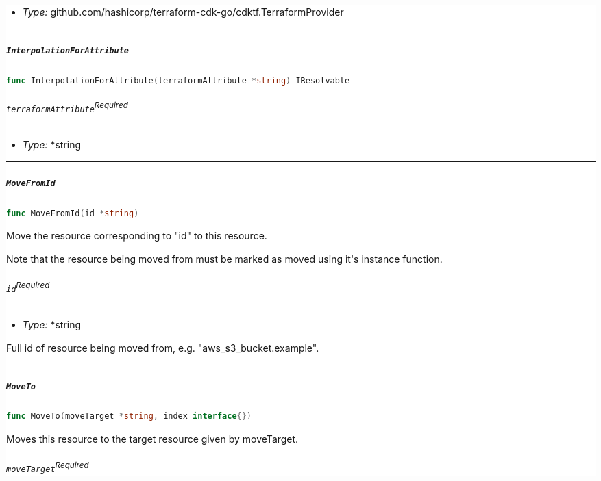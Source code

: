 - *Type:* github.com/hashicorp/terraform-cdk-go/cdktf.TerraformProvider

---

##### `InterpolationForAttribute` <a name="InterpolationForAttribute" id="@cdktf/provider-snowflake.secretWithBasicAuthentication.SecretWithBasicAuthentication.interpolationForAttribute"></a>

```go
func InterpolationForAttribute(terraformAttribute *string) IResolvable
```

###### `terraformAttribute`<sup>Required</sup> <a name="terraformAttribute" id="@cdktf/provider-snowflake.secretWithBasicAuthentication.SecretWithBasicAuthentication.interpolationForAttribute.parameter.terraformAttribute"></a>

- *Type:* *string

---

##### `MoveFromId` <a name="MoveFromId" id="@cdktf/provider-snowflake.secretWithBasicAuthentication.SecretWithBasicAuthentication.moveFromId"></a>

```go
func MoveFromId(id *string)
```

Move the resource corresponding to "id" to this resource.

Note that the resource being moved from must be marked as moved using it's instance function.

###### `id`<sup>Required</sup> <a name="id" id="@cdktf/provider-snowflake.secretWithBasicAuthentication.SecretWithBasicAuthentication.moveFromId.parameter.id"></a>

- *Type:* *string

Full id of resource being moved from, e.g. "aws_s3_bucket.example".

---

##### `MoveTo` <a name="MoveTo" id="@cdktf/provider-snowflake.secretWithBasicAuthentication.SecretWithBasicAuthentication.moveTo"></a>

```go
func MoveTo(moveTarget *string, index interface{})
```

Moves this resource to the target resource given by moveTarget.

###### `moveTarget`<sup>Required</sup> <a name="moveTarget" id="@cdktf/provider-snowflake.secretWithBasicAuthentication.SecretWithBasicAuthentication.moveTo.parameter.moveTarget"></a>
